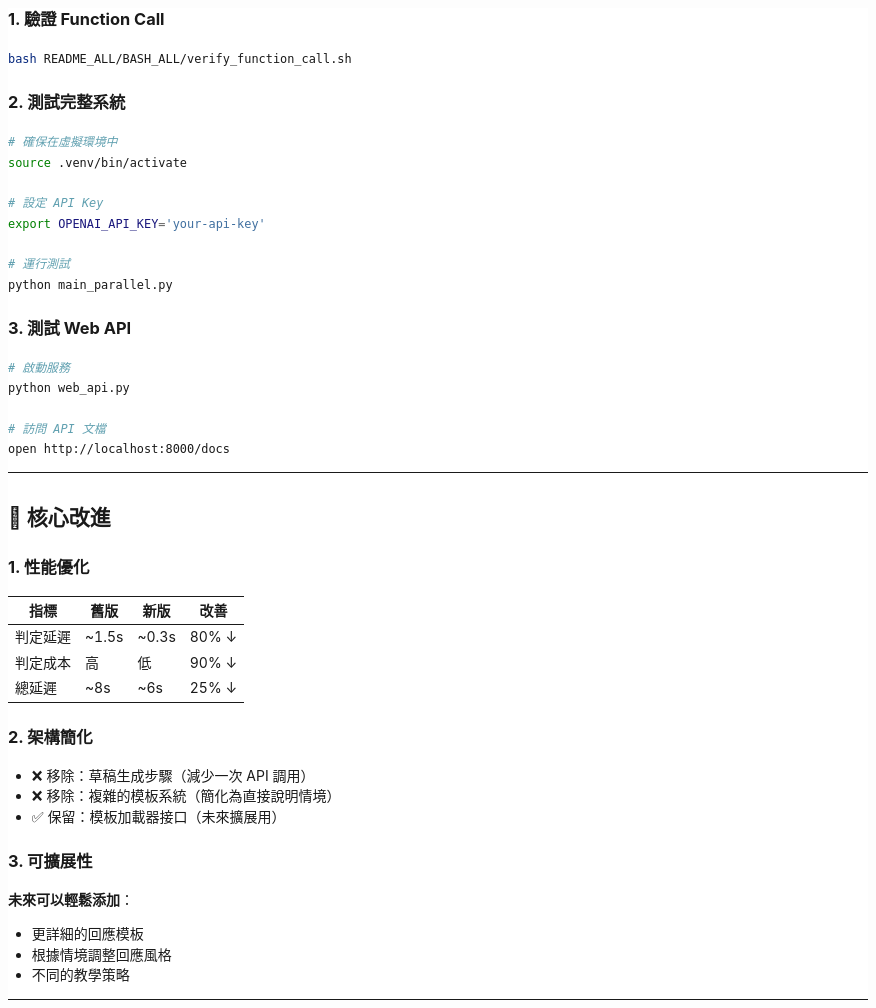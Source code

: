 ### 1. 驗證 Function Call

```bash
bash README_ALL/BASH_ALL/verify_function_call.sh
```

### 2. 測試完整系統

```bash
# 確保在虛擬環境中
source .venv/bin/activate

# 設定 API Key
export OPENAI_API_KEY='your-api-key'

# 運行測試
python main_parallel.py
```

### 3. 測試 Web API

```bash
# 啟動服務
python web_api.py

# 訪問 API 文檔
open http://localhost:8000/docs
```

---

## 🎯 核心改進

### 1. 性能優化

| 指標 | 舊版 | 新版 | 改善 |
|------|------|------|------|
| 判定延遲 | ~1.5s | ~0.3s | 80% ↓ |
| 判定成本 | 高 | 低 | 90% ↓ |
| 總延遲 | ~8s | ~6s | 25% ↓ |

### 2. 架構簡化

- ❌ 移除：草稿生成步驟（減少一次 API 調用）
- ❌ 移除：複雜的模板系統（簡化為直接說明情境）
- ✅ 保留：模板加載器接口（未來擴展用）

### 3. 可擴展性

**未來可以輕鬆添加**：
- 更詳細的回應模板
- 根據情境調整回應風格
- 不同的教學策略

---